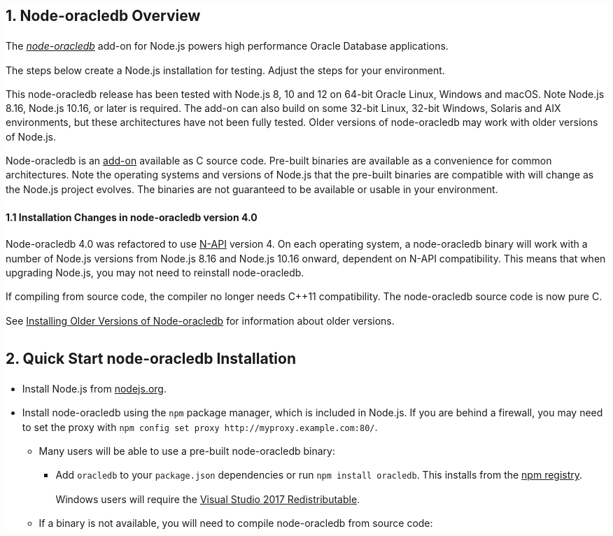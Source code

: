 ## <a name="overview"></a> 1. Node-oracledb Overview

The [*node-oracledb*][1] add-on for Node.js powers high performance Oracle Database applications.

The steps below create a Node.js installation for testing.  Adjust the
steps for your environment.

This node-oracledb release has been tested with Node.js 8, 10 and 12
on 64-bit Oracle Linux, Windows and macOS.  Note Node.js 8.16, Node.js
10.16, or later is required.  The add-on can also build on some 32-bit
Linux, 32-bit Windows, Solaris and AIX environments, but these
architectures have not been fully tested.  Older versions of
node-oracledb may work with older versions of Node.js.

Node-oracledb is an [add-on](https://nodejs.org/api/addons.html)
available as C source code.  Pre-built binaries are available
as a convenience for common architectures.  Note the operating systems
and versions of Node.js that the pre-built binaries are compatible
with will change as the Node.js project evolves.  The binaries are not
guaranteed to be available or usable in your environment.

#### <a name="mig"></a> 1.1 Installation Changes in node-oracledb version 4.0

Node-oracledb 4.0 was refactored to use [N-API][53] version 4.  On
each operating system, a node-oracledb binary will work with a number
of Node.js versions from Node.js 8.16 and Node.js 10.16 onward,
dependent on N-API compatibility.  This means that when upgrading
Node.js, you may not need to reinstall node-oracledb.

If compiling from source code, the compiler no longer needs C++11
compatibility.  The node-oracledb source code is now pure C.

See [Installing Older Versions of Node-oracledb](#installingoldvers) for
information about older versions.

## <a name="quickstart"></a> 2. Quick Start node-oracledb Installation

- Install Node.js from [nodejs.org][11].

- Install node-oracledb using the `npm` package manager, which is included in
  Node.js.  If you are behind a firewall, you may need to set the proxy with
  `npm config set proxy http://myproxy.example.com:80/`.

    - Many users will be able to use a pre-built node-oracledb binary:

        - Add `oracledb` to your `package.json` dependencies or run `npm install
          oracledb`.  This installs from the [npm registry][4].

          Windows users will require the [Visual Studio 2017
          Redistributable][27].

    - If a binary is not available, you will need to compile node-oracledb
      from source code:


[1]: http://oracle.github.io/node-oracledb/
[2]: https://www.python.org/downloads/
[3]: https://www.oracle.com/database/technologies/instant-client.html
[4]: https://www.npmjs.com/package/oracledb
[5]: https://blogs.oracle.com/opal/getting-a-c11-compiler-for-node-4,-5-and-6-on-oracle-linux-6
[6]: https://support.oracle.com/epmos/faces/DocumentDisplay?id=207303.1
[7]: https://oracle.github.io/node-oracledb/doc/api.html#connectionstrings
[8]: https://www.oracle.com/technetwork/community/oca-486395.html
[9]: https://www.github.com/oracle/odpi
[10]: https://github.com/oracle/node-oracledb/issues
[11]: http://nodejs.org
[12]: https://www.oracle.com/database/technologies/instant-client/linux-x86-64-downloads.html
[13]: https://www.oracle.com/database/technologies/instant-client/linux-x86-64-downloads.html#ic_x64_inst
[14]: https://linux.oracle.com
[15]: https://www.oracle.com/pls/topic/lookup?ctx=dblatest&id=GUID-7F967CE5-5498-427C-9390-4A5C6767ADAA
[16]: https://www.oracle.com/pls/topic/lookup?ctx=dblatest&id=GUID-2041545B-58D4-48DC-986F-DCC9D0DEC642
[17]: https://www.oracle.com/pls/topic/lookup?ctx=dblatest&id=GUID-04F09076-1D04-46DC-BA8C-1B67C1A464FD
[18]: https://www.oracle.com/pls/topic/lookup?ctx=dblatest&id=GUID-9D12F489-EC02-46BE-8CD4-5AECED0E2BA2
[19]: https://github.com/oracle/node-oracledb/tree/master/examples
[20]: https://www.oracle.com/database/technologies/appdev/xe.html
[21]: https://blogs.oracle.com/opal/the-easiest-way-to-install-oracle-database-on-apple-mac-os-x
[22]: https://www.oracle.com/database/technologies/instant-client/macos-intel-x86-downloads.html
[23]: https://docs.oracle.com/database/
[24]: https://www.oracle.com/pls/topic/lookup?ctx=dblatest&id=NTCLI
[25]: https://www.oracle.com/database/technologies/instant-client/winx64-64-downloads.html
[26]: https://www.oracle.com/database/technologies/instant-client/microsoft-windows-32-downloads.html
[27]: https://support.microsoft.com/en-us/help/2977003/the-latest-supported-visual-c-downloads
[29]: https://www.microsoft.com/en-us/download/details.aspx?id=3387
[30]: https://www.oracle.com/database/technologies/instant-client/aix-ppc64-downloads.html
[31]: https://www.oracle.com/database/technologies/instant-client/solx8664-downloads.html
[32]: https://github.com/oracle/node-oracledb/blob/v1.13.1/INSTALL.md
[40]: https://github.com/oracle/node-oracledb/tags
[41]: https://github.com/oracle/node-oracledb/releases
[42]: https://oracle.github.io/node-oracledb/doc/api.html#migratev1v2
[43]: https://github.com/oracle/node-oracledb/blob/master/CHANGELOG.md
[44]: https://oracle.github.io/node-oracledb/doc/api.html
[45]: https://www.youtube.com/watch?v=WDJacg0NuLo
[46]: http://yum.oracle.com/oracle-linux-nodejs.html
[47]: https://oracle.github.io/node-oracledb/doc/api.html#migrate
[48]: https://node-oracledb.slack.com/
[49]: https://join.slack.com/t/node-oracledb/shared_invite/enQtNDU4Mjc2NzM5OTA2LWMzY2ZlZDY5MDdlMGZiMGRkY2IzYjI5OGU4YTEzZWM5YjQ3ODUzMjcxNWQyNzE4MzM5YjNkYjVmNDk5OWU5NDM
[50]: http://yum.oracle.com/repo/OracleLinux/OL6/oracle/instantclient/x86_64/index.html
[51]: http://yum.oracle.com/repo/OracleLinux/OL7/oracle/instantclient/x86_64/index.html
[52]: https://github.com/oracle/node-oracledb/blob/v2.3.0/INSTALL.md
[53]: https://nodejs.org/api/n-api.html
[54]: https://github.com/oracle/node-oracledb/blob/v3.0.1/INSTALL.md
[55]: https://github.com/oracle/node-oracledb/blob/v3.1.2/INSTALL.md
[56]: https://hub.docker.com/_/node/
[57]: https://oracle.github.io/node-oracledb/doc/api.html#connectionadb
[58]: https://oracle.github.io/node-oracledb/doc/api.html##tnsadmin
[59]: https://www.docker.com/